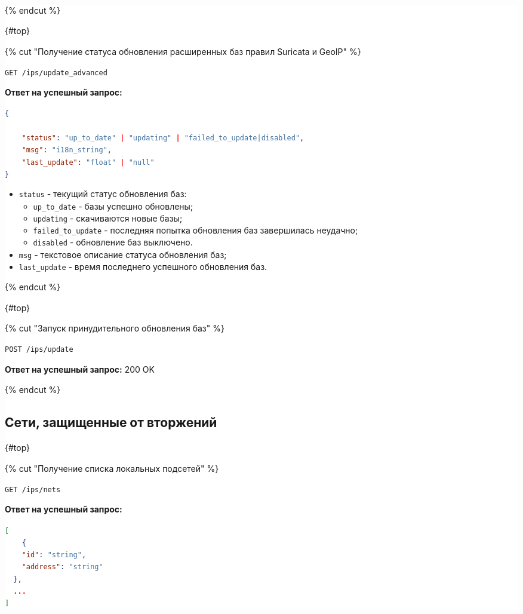 {% endcut %}

{#top}

{% cut "Получение статуса обновления расширенных баз правил Suricata и GeoIP" %}

```
GET /ips/update_advanced
```

**Ответ на успешный запрос:**

```json
{

    "status": "up_to_date" | "updating" | "failed_to_update|disabled",
    "msg": "i18n_string",
    "last_update": "float" | "null"
}
```

* `status` - текущий статус обновления баз:
  * `up_to_date` - базы успешно обновлены;
  * `updating` - скачиваются новые базы;
  * `failed_to_update` - последняя попытка обновления баз завершилась неудачно;
  * `disabled` - обновление баз выключено.
* `msg` - текстовое описание статуса обновления баз;
* `last_update` - время последнего успешного обновления баз.

{% endcut %}

{#top}

{% cut "Запуск принудительного обновления баз" %}

```
POST /ips/update
```

**Ответ на успешный запрос:** 200 OK

{% endcut %}

## Сети, защищенные от вторжений

{#top}

{% cut "Получение списка локальных подсетей" %}

```
GET /ips/nets
```

**Ответ на успешный запрос:**

```json
[
    {
    "id": "string",
    "address": "string"
  },
  ...
]
```
